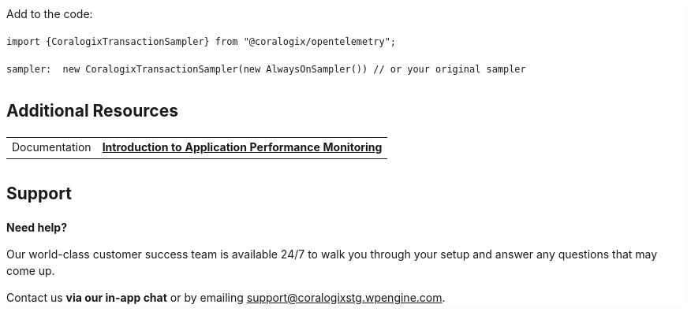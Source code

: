 Add to the code:

```
import {CoralogixTransactionSampler} from "@coralogix/opentelemetry";
```

```
sampler:  new CoralogixTransactionSampler(new AlwaysOnSampler()) // or your original sampler
```

## Additional Resources

<table><tbody><tr><td>Documentation</td><td><strong><a href="https://coralogixstg.wpengine.com/docs/apm/">Introduction to Application Performance Monitoring</a></strong></td></tr></tbody></table>

## Support

**Need help?**

Our world-class customer success team is available 24/7 to walk you through your setup and answer any questions that may come up.

Contact us **via our in-app chat** or by emailing [support@coralogixstg.wpengine.com](mailto:support@coralogixstg.wpengine.com).

